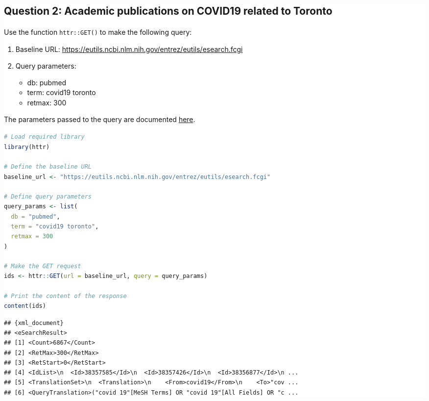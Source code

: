 ## Question 2: Academic publications on COVID19 related to Toronto

Use the function `httr::GET()` to make the following query:

1.  Baseline URL:
    <https://eutils.ncbi.nlm.nih.gov/entrez/eutils/esearch.fcgi>

2.  Query parameters:

    - db: pubmed
    - term: covid19 toronto
    - retmax: 300

The parameters passed to the query are documented
[here](https://www.ncbi.nlm.nih.gov/books/NBK25499/).

``` r
# Load required library
library(httr)

# Define the baseline URL
baseline_url <- "https://eutils.ncbi.nlm.nih.gov/entrez/eutils/esearch.fcgi"

# Define query parameters
query_params <- list(
  db = "pubmed",
  term = "covid19 toronto",
  retmax = 300
)

# Make the GET request
ids <- httr::GET(url = baseline_url, query = query_params)

# Print the content of the response
content(ids)
```

    ## {xml_document}
    ## <eSearchResult>
    ## [1] <Count>6867</Count>
    ## [2] <RetMax>300</RetMax>
    ## [3] <RetStart>0</RetStart>
    ## [4] <IdList>\n  <Id>38357585</Id>\n  <Id>38357426</Id>\n  <Id>38356877</Id>\n ...
    ## [5] <TranslationSet>\n  <Translation>\n    <From>covid19</From>\n    <To>"cov ...
    ## [6] <QueryTranslation>("covid 19"[MeSH Terms] OR "covid 19"[All Fields] OR "c ...
